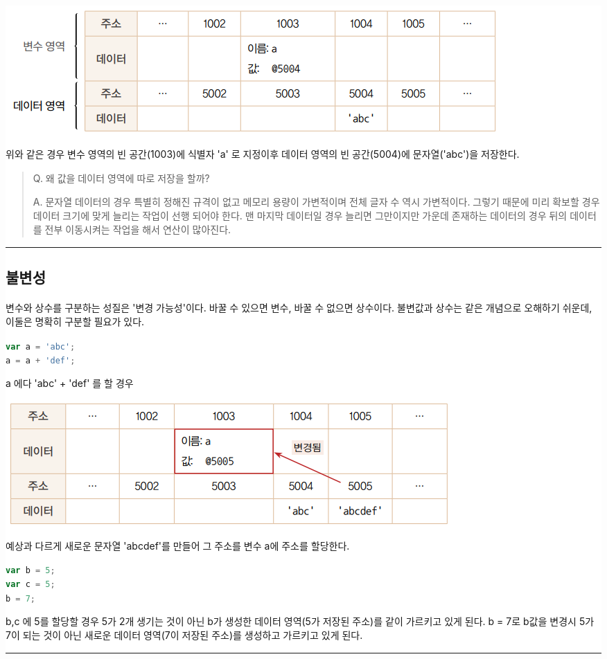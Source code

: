 <img src="/images/core-javascript/1/2.png">

위와 같은 경우 변수 영역의 빈 공간(1003)에 식별자 'a' 로 지정이후 데이터 영역의 빈 공간(5004)에 문자열('abc')을 저장한다.

> Q. 왜 값을 데이터 영역에 따로 저장을 할까?
>
> A. 문자열 데이터의 경우 특별히 정해진 규격이 없고 메모리 용량이 가변적이며 전체 글자 수 역시 가변적이다.
> 그렇기 때문에 미리 확보할 경우 데이터 크기에 맞게 늘리는 작업이 선행 되어야 한다.
> 맨 마지막 데이터일 경우 늘리면 그만이지만 가운데 존재하는 데이터의 경우 뒤의 데이터를 전부 이동시켜는 작업을 해서 연산이 많아진다.

---

## 불변성

변수와 상수를 구분하는 성질은 '변경 가능성'이다. 바꿀 수 있으면 변수, 바꿀 수 없으면 상수이다. 불변값과 상수는 같은 개념으로 오해하기 쉬운데, 이둘은 명확히 구분할 필요가
있다.

```javascript
var a = 'abc';
a = a + 'def';
```

a 에다 'abc' + 'def' 를 할 경우

<img src="/images/core-javascript/1/3.png">

예상과 다르게 새로운 문자열 'abcdef'를 만들어 그 주소를 변수 a에 주소를 할당한다.

```javascript
var b = 5;
var c = 5;
b = 7;
```

b,c 에 5를 할당할 경우 5가 2개 생기는 것이 아닌 b가 생성한 데이터 영역(5가 저장된 주소)를 같이 가르키고 있게 된다. b = 7로 b값을 변경시 5가 7이 되는 것이
아닌 새로운 데이터 영역(7이 저장된 주소)를 생성하고 가르키고 있게 된다.

---